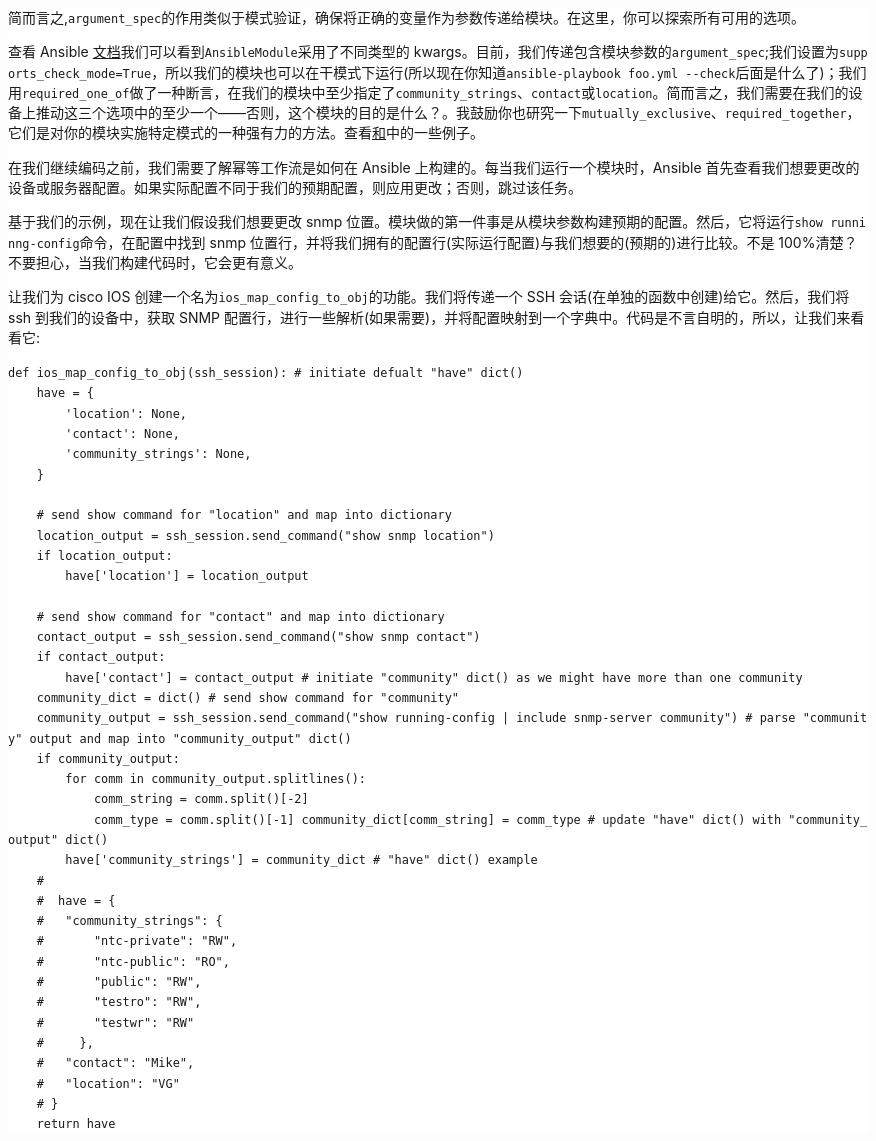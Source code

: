 简而言之,`argument_spec`的作用类似于模式验证，确保将正确的变量作为参数传递给模块。在这里，你可以探索所有可用的选项。

查看 Ansible [文档](https://docs.ansible.com/ansible/latest/reference_appendices/module_utils.html)我们可以看到`AnsibleModule`采用了不同类型的 kwargs。目前，我们传递包含模块参数的`argument_spec`;我们设置为`supports_check_mode=True`，所以我们的模块也可以在干模式下运行(所以现在你知道`ansible-playbook foo.yml --check`后面是什么了)；我们用`required_one_of`做了一种断言，在我们的模块中至少指定了`community_strings`、`contact`或`location`。简而言之，我们需要在我们的设备上推动这三个选项中的至少一个——否则，这个模块的目的是什么？。我鼓励你也研究一下`mutually_exclusive`、`required_together`，它们是对你的模块实施特定模式的一种强有力的方法。查看[和](https://mobygeek.net/blog/2016/02/16/ansible-module-development-parameters/)中的一些例子。

在我们继续编码之前，我们需要了解幂等工作流是如何在 Ansible 上构建的。每当我们运行一个模块时，Ansible 首先查看我们想要更改的设备或服务器配置。如果实际配置不同于我们的预期配置，则应用更改；否则，跳过该任务。

基于我们的示例，现在让我们假设我们想要更改 snmp 位置。模块做的第一件事是从模块参数构建预期的配置。然后，它将运行`show runninng-config`命令，在配置中找到 snmp 位置行，并将我们拥有的配置行(实际运行配置)与我们想要的(预期的)进行比较。不是 100%清楚？不要担心，当我们构建代码时，它会更有意义。

让我们为 cisco IOS 创建一个名为`ios_map_config_to_obj`的功能。我们将传递一个 SSH 会话(在单独的函数中创建)给它。然后，我们将 ssh 到我们的设备中，获取 SNMP 配置行，进行一些解析(如果需要)，并将配置映射到一个字典中。代码是不言自明的，所以，让我们来看看它:

```
def ios_map_config_to_obj(ssh_session): # initiate defualt "have" dict()
    have = {
        'location': None,
        'contact': None,
        'community_strings': None,
    }

    # send show command for "location" and map into dictionary
    location_output = ssh_session.send_command("show snmp location")
    if location_output:
        have['location'] = location_output

    # send show command for "contact" and map into dictionary
    contact_output = ssh_session.send_command("show snmp contact")
    if contact_output:
        have['contact'] = contact_output # initiate "community" dict() as we might have more than one community 
    community_dict = dict() # send show command for "community"
    community_output = ssh_session.send_command("show running-config | include snmp-server community") # parse "community" output and map into "community_output" dict()
    if community_output:
        for comm in community_output.splitlines():
            comm_string = comm.split()[-2]
            comm_type = comm.split()[-1] community_dict[comm_string] = comm_type # update "have" dict() with "community_output" dict()
        have['community_strings'] = community_dict # "have" dict() example
    #
    #  have = {
    #   "community_strings": {
    #       "ntc-private": "RW",
    #       "ntc-public": "RO",
    #       "public": "RW",
    #       "testro": "RW",
    #       "testwr": "RW"
    #     },
    #   "contact": "Mike",
    #   "location": "VG"
    # }
    return have
```
